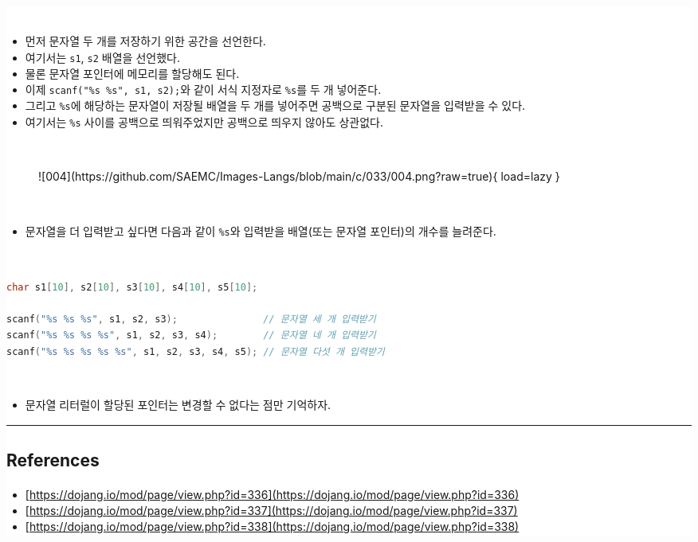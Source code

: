 <br/>

- 먼저 문자열 두 개를 저장하기 위한 공간을 선언한다.
- 여기서는 `s1`, `s2` 배열을 선언했다.
- 물론 문자열 포인터에 메모리를 할당해도 된다.
- 이제 `scanf("%s %s", s1, s2);`와 같이 서식 지정자로 `%s`를 두 개 넣어준다.
- 그리고 `%s`에 해당하는 문자열이 저장될 배열을 두 개를 넣어주면 공백으로 구분된 문자열을 입력받을 수 있다.
- 여기서는 `%s` 사이를 공백으로 띄워주었지만 공백으로 띄우지 않아도 상관없다.

<br/>

<figure markdown>
  ![004](https://github.com/SAEMC/Images-Langs/blob/main/c/033/004.png?raw=true){ load=lazy }
</figure>

<br/>

- 문자열을 더 입력받고 싶다면 다음과 같이 `%s`와 입력받을 배열(또는 문자열 포인터)의 개수를 늘려준다.

<br/>

```c
char s1[10], s2[10], s3[10], s4[10], s5[10];

scanf("%s %s %s", s1, s2, s3);               // 문자열 세 개 입력받기
scanf("%s %s %s %s", s1, s2, s3, s4);        // 문자열 네 개 입력받기
scanf("%s %s %s %s %s", s1, s2, s3, s4, s5); // 문자열 다섯 개 입력받기
```

<br/>

- 문자열 리터럴이 할당된 포인터는 변경할 수 없다는 점만 기억하자.

---

## References

- [https://dojang.io/mod/page/view.php?id=336](https://dojang.io/mod/page/view.php?id=336)
- [https://dojang.io/mod/page/view.php?id=337](https://dojang.io/mod/page/view.php?id=337)
- [https://dojang.io/mod/page/view.php?id=338](https://dojang.io/mod/page/view.php?id=338)
